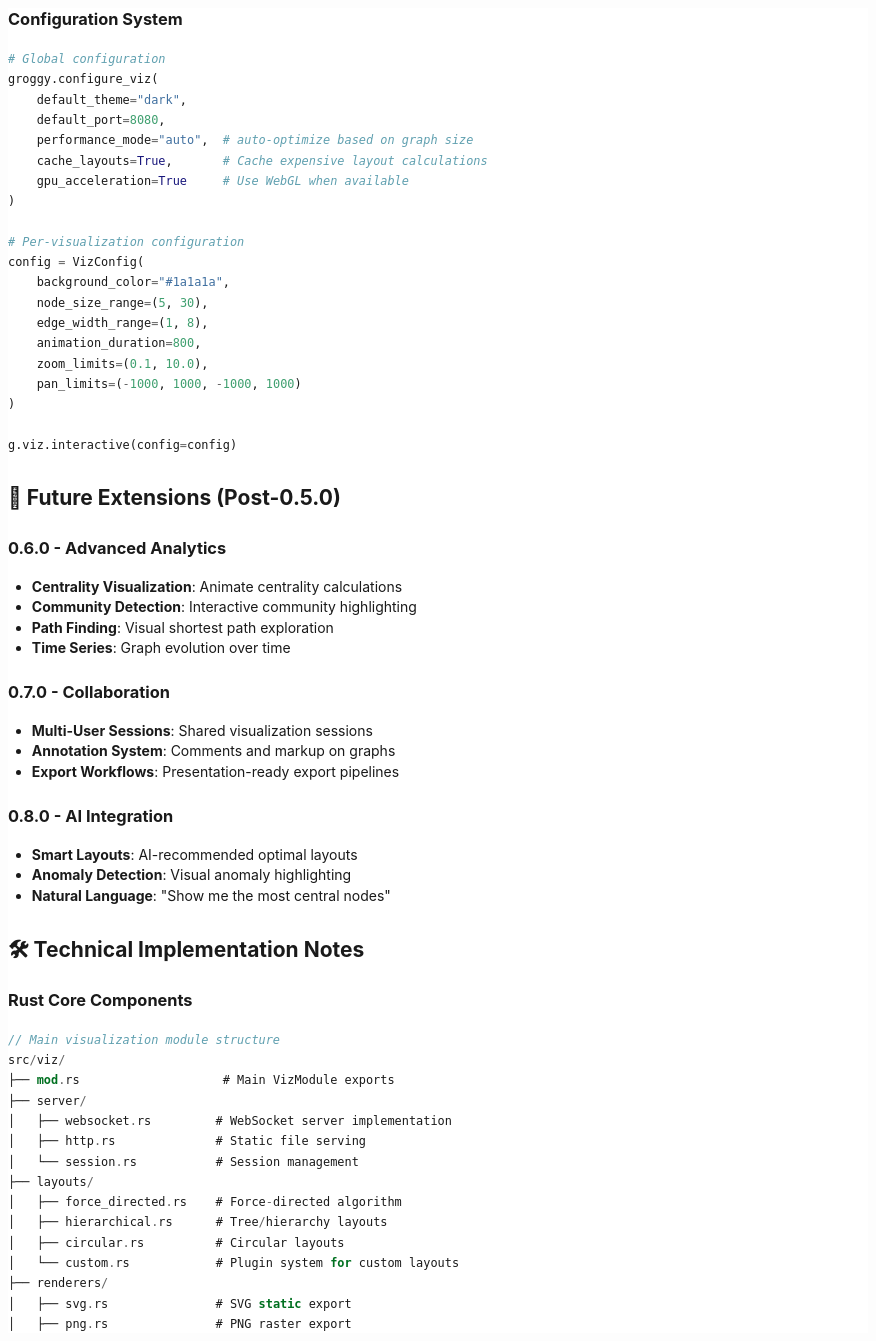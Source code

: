 ### **Configuration System**
```python
# Global configuration
groggy.configure_viz(
    default_theme="dark",
    default_port=8080,
    performance_mode="auto",  # auto-optimize based on graph size
    cache_layouts=True,       # Cache expensive layout calculations
    gpu_acceleration=True     # Use WebGL when available
)

# Per-visualization configuration
config = VizConfig(
    background_color="#1a1a1a",
    node_size_range=(5, 30),
    edge_width_range=(1, 8),
    animation_duration=800,
    zoom_limits=(0.1, 10.0),
    pan_limits=(-1000, 1000, -1000, 1000)
)

g.viz.interactive(config=config)
```

## 🔮 **Future Extensions (Post-0.5.0)**

### **0.6.0 - Advanced Analytics**
- **Centrality Visualization**: Animate centrality calculations
- **Community Detection**: Interactive community highlighting
- **Path Finding**: Visual shortest path exploration
- **Time Series**: Graph evolution over time

### **0.7.0 - Collaboration**
- **Multi-User Sessions**: Shared visualization sessions
- **Annotation System**: Comments and markup on graphs
- **Export Workflows**: Presentation-ready export pipelines

### **0.8.0 - AI Integration**
- **Smart Layouts**: AI-recommended optimal layouts
- **Anomaly Detection**: Visual anomaly highlighting
- **Natural Language**: "Show me the most central nodes"

## 🛠️ **Technical Implementation Notes**

### **Rust Core Components**
```rust
// Main visualization module structure
src/viz/
├── mod.rs                    # Main VizModule exports
├── server/
│   ├── websocket.rs         # WebSocket server implementation
│   ├── http.rs              # Static file serving
│   └── session.rs           # Session management
├── layouts/
│   ├── force_directed.rs    # Force-directed algorithm
│   ├── hierarchical.rs      # Tree/hierarchy layouts
│   ├── circular.rs          # Circular layouts
│   └── custom.rs            # Plugin system for custom layouts
├── renderers/
│   ├── svg.rs               # SVG static export
│   ├── png.rs               # PNG raster export
```